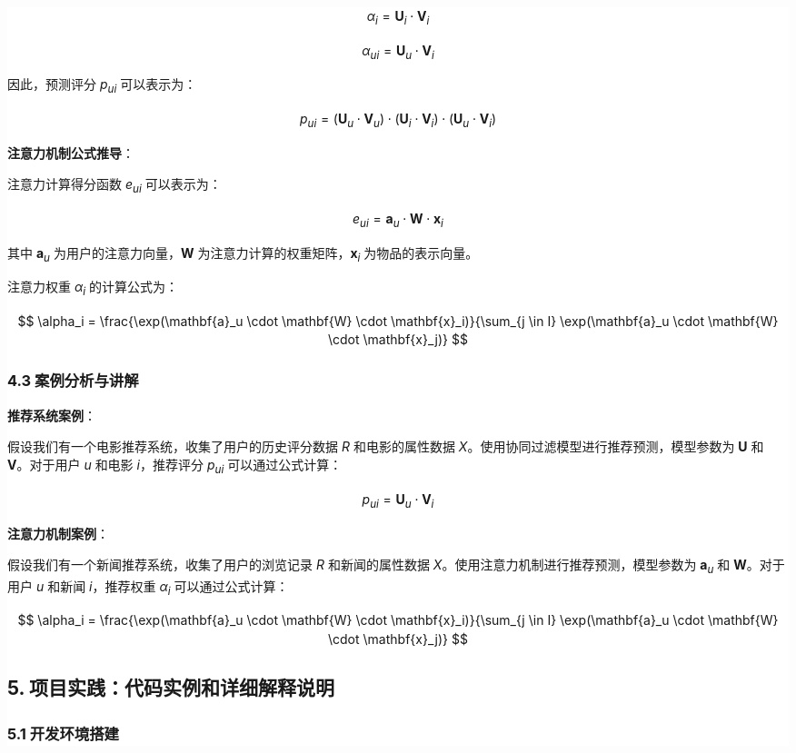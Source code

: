 $$
\alpha_i = \mathbf{U}_i \cdot \mathbf{V}_i
$$

$$
\alpha_{ui} = \mathbf{U}_u \cdot \mathbf{V}_i
$$

因此，预测评分 $p_{ui}$ 可以表示为：

$$
p_{ui} = (\mathbf{U}_u \cdot \mathbf{V}_u) \cdot (\mathbf{U}_i \cdot \mathbf{V}_i) \cdot (\mathbf{U}_u \cdot \mathbf{V}_i)
$$

**注意力机制公式推导**：

注意力计算得分函数 $e_{ui}$ 可以表示为：

$$
e_{ui} = \mathbf{a}_u \cdot \mathbf{W} \cdot \mathbf{x}_i
$$

其中 $\mathbf{a}_u$ 为用户的注意力向量，$\mathbf{W}$ 为注意力计算的权重矩阵，$\mathbf{x}_i$ 为物品的表示向量。

注意力权重 $\alpha_i$ 的计算公式为：

$$
\alpha_i = \frac{\exp(\mathbf{a}_u \cdot \mathbf{W} \cdot \mathbf{x}_i)}{\sum_{j \in I} \exp(\mathbf{a}_u \cdot \mathbf{W} \cdot \mathbf{x}_j)}
$$

### 4.3 案例分析与讲解

**推荐系统案例**：

假设我们有一个电影推荐系统，收集了用户的历史评分数据 $R$ 和电影的属性数据 $X$。使用协同过滤模型进行推荐预测，模型参数为 $\mathbf{U}$ 和 $\mathbf{V}$。对于用户 $u$ 和电影 $i$，推荐评分 $p_{ui}$ 可以通过公式计算：

$$
p_{ui} = \mathbf{U}_u \cdot \mathbf{V}_i
$$

**注意力机制案例**：

假设我们有一个新闻推荐系统，收集了用户的浏览记录 $R$ 和新闻的属性数据 $X$。使用注意力机制进行推荐预测，模型参数为 $\mathbf{a}_u$ 和 $\mathbf{W}$。对于用户 $u$ 和新闻 $i$，推荐权重 $\alpha_i$ 可以通过公式计算：

$$
\alpha_i = \frac{\exp(\mathbf{a}_u \cdot \mathbf{W} \cdot \mathbf{x}_i)}{\sum_{j \in I} \exp(\mathbf{a}_u \cdot \mathbf{W} \cdot \mathbf{x}_j)}
$$

## 5. 项目实践：代码实例和详细解释说明

### 5.1 开发环境搭建
